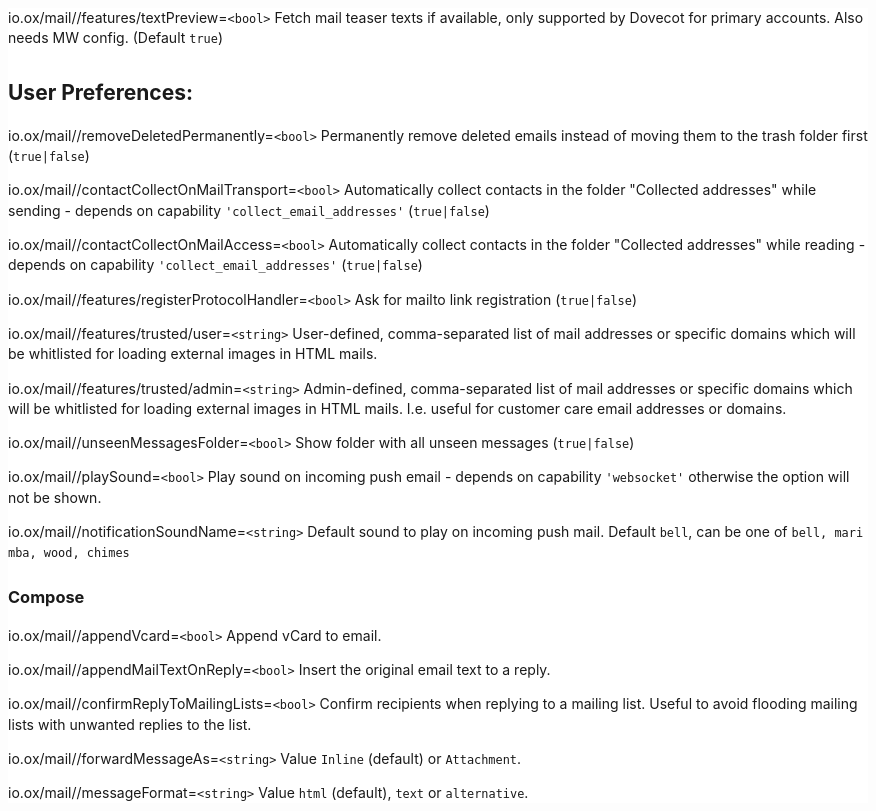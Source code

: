<config>io.ox/mail//features/textPreview=`<bool>`</config>
Fetch mail teaser texts if available, only supported by Dovecot for primary accounts. Also needs MW config. (Default `true`)

## User Preferences:

<config>io.ox/mail//removeDeletedPermanently=`<bool>`</config>
Permanently remove deleted emails instead of moving them to the trash folder first (`true|false`)

<config>io.ox/mail//contactCollectOnMailTransport=`<bool>`</config>
Automatically collect contacts in the folder "Collected addresses" while sending - depends on capability `'collect_email_addresses'` (`true|false`)

<config>io.ox/mail//contactCollectOnMailAccess=`<bool>`</config>
Automatically collect contacts in the folder "Collected addresses" while reading - depends on capability `'collect_email_addresses'` (`true|false`)

<config>io.ox/mail//features/registerProtocolHandler=`<bool>`</config>
Ask for mailto link registration (`true|false`)

<config>io.ox/mail//features/trusted/user=`<string>`</config>
User-defined, comma-separated list of mail addresses or specific domains
which will be whitlisted for loading external images in HTML mails.

<config>io.ox/mail//features/trusted/admin=`<string>`</config>
Admin-defined, comma-separated list of mail addresses or specific domains
which will be whitlisted for loading external images in HTML mails. I.e. useful for
customer care email addresses or domains.

<config>io.ox/mail//unseenMessagesFolder=`<bool>`</config>
Show folder with all unseen messages (`true|false`)

<config>io.ox/mail//playSound=`<bool>`</config>
Play sound on incoming push email - depends on capability `'websocket'` otherwise
the option will not be shown.

<config>io.ox/mail//notificationSoundName=`<string>`</config>
Default sound to play on incoming push mail. Default `bell`, can be one of
`bell, marimba, wood, chimes`

### Compose

<config>io.ox/mail//appendVcard=`<bool>`</config>
Append vCard to email.

<config>io.ox/mail//appendMailTextOnReply=`<bool>`</config>
Insert the original email text to a reply.

<config>io.ox/mail//confirmReplyToMailingLists=`<bool>`</config>
Confirm recipients when replying to a mailing list. Useful to avoid
flooding mailing lists with unwanted replies to the list.

<config>io.ox/mail//forwardMessageAs=`<string>`</config>
Value `Inline` (default) or `Attachment`.

<config>io.ox/mail//messageFormat=`<string>`</config>
Value `html` (default), `text` or `alternative`.
